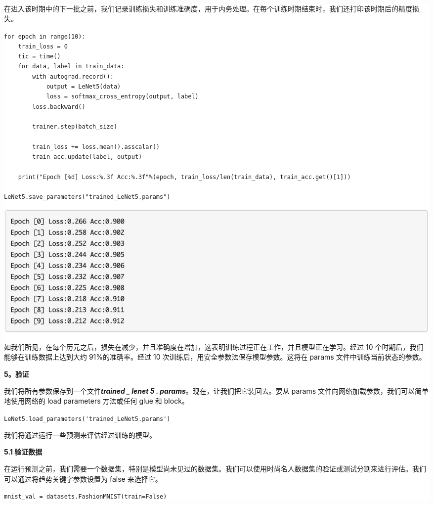 在进入该时期中的下一批之前，我们记录训练损失和训练准确度，用于内务处理。在每个训练时期结束时，我们还打印该时期后的精度损失。

```
for epoch in range(10):
    train_loss = 0
    tic = time()
    for data, label in train_data:
        with autograd.record():
            output = LeNet5(data)
            loss = softmax_cross_entropy(output, label)
        loss.backward()

        trainer.step(batch_size)

        train_loss += loss.mean().asscalar()
        train_acc.update(label, output)

    print("Epoch [%d] Loss:%.3f Acc:%.3f"%(epoch, train_loss/len(train_data), train_acc.get()[1]))

LeNet5.save_parameters("trained_LeNet5.params")
```

![](img/29c3004a5bd1615518fd6936ae3cf844.png)

如我们所见，在每个历元之后，损失在减少，并且准确度在增加，这表明训练过程正在工作，并且模型正在学习。经过 10 个时期后，我们能够在训练数据上达到大约 91%的准确率。经过 10 次训练后，用安全参数法保存模型参数。这将在 params 文件中训练当前状态的参数。

**5。验证**

我们将所有参数保存到一个文件***trained _ lenet 5 . params***。现在，让我们把它装回去。要从 params 文件向网络加载参数，我们可以简单地使用网络的 load parameters 方法或任何 glue 和 block。

```
LeNet5.load_parameters('trained_LeNet5.params')
```

我们将通过运行一些预测来评估经过训练的模型。

**5.1 验证数据**

在运行预测之前，我们需要一个数据集，特别是模型尚未见过的数据集。我们可以使用时尚名人数据集的验证或测试分割来进行评估。我们可以通过将趋势关键字参数设置为 false 来选择它。

```
mnist_val = datasets.FashionMNIST(train=False)
```
